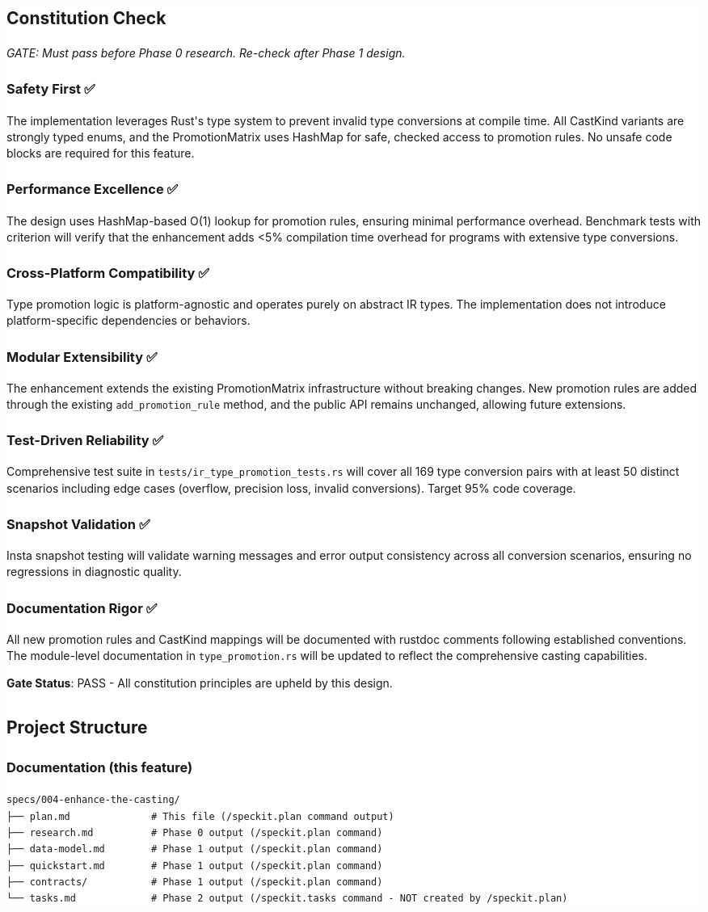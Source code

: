 ## Constitution Check

*GATE: Must pass before Phase 0 research. Re-check after Phase 1 design.*

### Safety First ✅
The implementation leverages Rust's type system to prevent invalid type conversions at compile time. All CastKind variants are strongly typed enums, and the PromotionMatrix uses HashMap for safe, checked access to promotion rules. No unsafe code blocks are required for this feature.

### Performance Excellence ✅
The design uses HashMap-based O(1) lookup for promotion rules, ensuring minimal performance overhead. Benchmark tests with criterion will verify that the enhancement adds <5% compilation time overhead for programs with extensive type conversions.

### Cross-Platform Compatibility ✅
Type promotion logic is platform-agnostic and operates purely on abstract IR types. The implementation does not introduce platform-specific dependencies or behaviors.

### Modular Extensibility ✅
The enhancement extends the existing PromotionMatrix infrastructure without breaking changes. New promotion rules are added through the existing `add_promotion_rule` method, and the public API remains unchanged, allowing future extensions.

### Test-Driven Reliability ✅
Comprehensive test suite in `tests/ir_type_promotion_tests.rs` will cover all 169 type conversion pairs with at least 50 distinct scenarios including edge cases (overflow, precision loss, invalid conversions). Target 95% code coverage.

### Snapshot Validation ✅
Insta snapshot testing will validate warning messages and error output consistency across all conversion scenarios, ensuring no regressions in diagnostic quality.

### Documentation Rigor ✅
All new promotion rules and CastKind mappings will be documented with rustdoc comments following established conventions. The module-level documentation in `type_promotion.rs` will be updated to reflect the comprehensive casting capabilities.

**Gate Status**: PASS - All constitution principles are upheld by this design.

## Project Structure

### Documentation (this feature)

```
specs/004-enhance-the-casting/
├── plan.md              # This file (/speckit.plan command output)
├── research.md          # Phase 0 output (/speckit.plan command)
├── data-model.md        # Phase 1 output (/speckit.plan command)
├── quickstart.md        # Phase 1 output (/speckit.plan command)
├── contracts/           # Phase 1 output (/speckit.plan command)
└── tasks.md             # Phase 2 output (/speckit.tasks command - NOT created by /speckit.plan)
```
